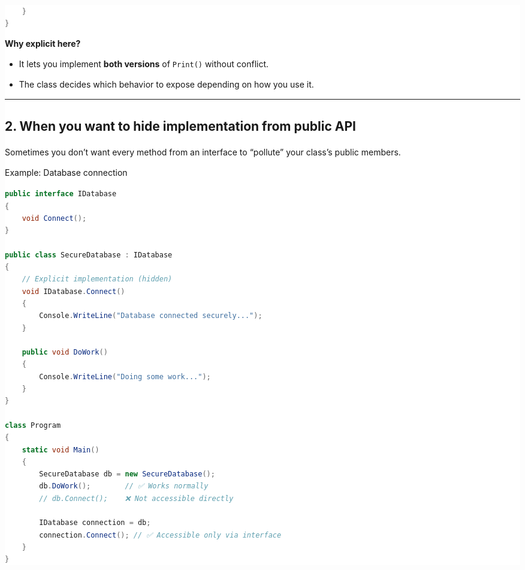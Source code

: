 ```cs
    }
}

```

 **Why explicit here?**

- It lets you implement **both versions** of `Print()` without conflict.
    
- The class decides which behavior to expose depending on how you use it.
    

---

## 2. **When you want to hide implementation from public API**

Sometimes you don’t want every method from an interface to “pollute” your class’s public members.

 Example: Database connection

```cs
public interface IDatabase
{
    void Connect();
}

public class SecureDatabase : IDatabase
{
    // Explicit implementation (hidden)
    void IDatabase.Connect()
    {
        Console.WriteLine("Database connected securely...");
    }

    public void DoWork()
    {
        Console.WriteLine("Doing some work...");
    }
}

class Program
{
    static void Main()
    {
        SecureDatabase db = new SecureDatabase();
        db.DoWork();        // ✅ Works normally
        // db.Connect();    ❌ Not accessible directly

        IDatabase connection = db;
        connection.Connect(); // ✅ Accessible only via interface
    }
}

```
